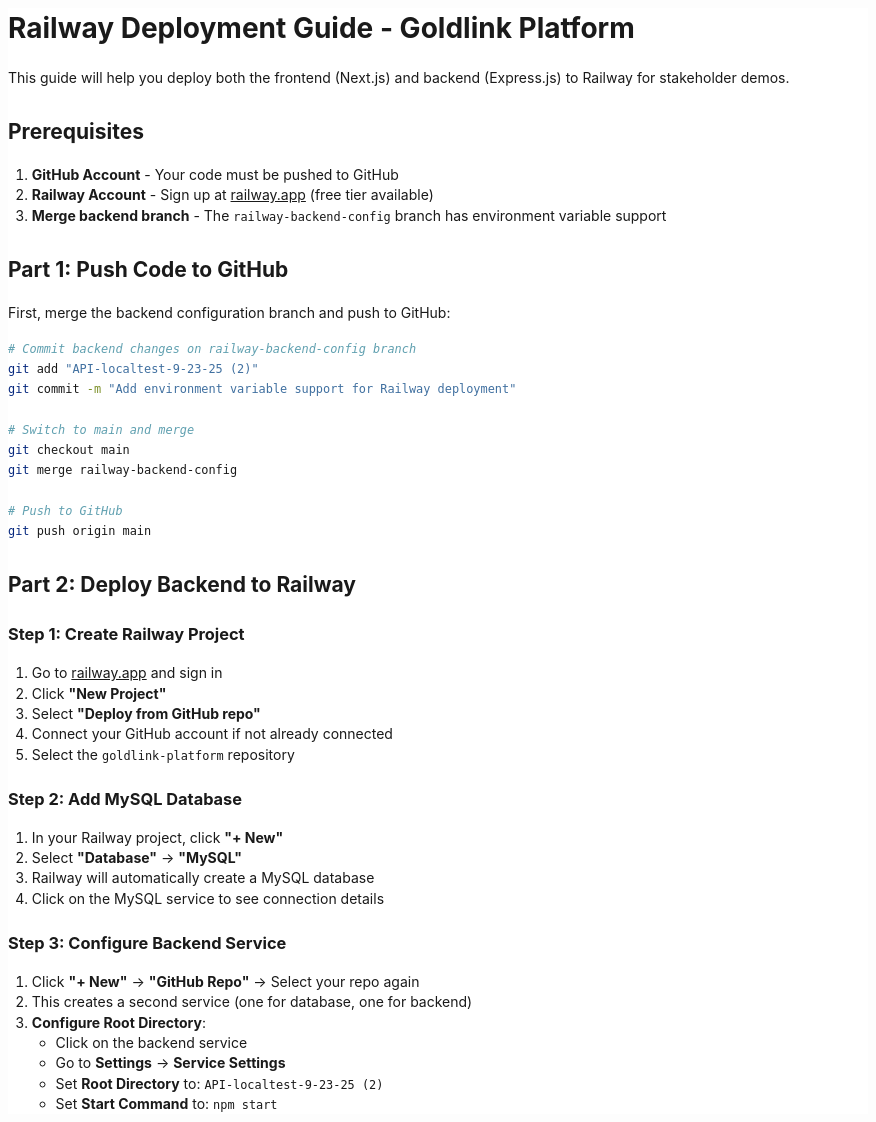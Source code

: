 # Railway Deployment Guide - Goldlink Platform

This guide will help you deploy both the frontend (Next.js) and backend (Express.js) to Railway for stakeholder demos.

## Prerequisites

1. **GitHub Account** - Your code must be pushed to GitHub
2. **Railway Account** - Sign up at [railway.app](https://railway.app) (free tier available)
3. **Merge backend branch** - The `railway-backend-config` branch has environment variable support

## Part 1: Push Code to GitHub

First, merge the backend configuration branch and push to GitHub:

```bash
# Commit backend changes on railway-backend-config branch
git add "API-localtest-9-23-25 (2)"
git commit -m "Add environment variable support for Railway deployment"

# Switch to main and merge
git checkout main
git merge railway-backend-config

# Push to GitHub
git push origin main
```

## Part 2: Deploy Backend to Railway

### Step 1: Create Railway Project

1. Go to [railway.app](https://railway.app) and sign in
2. Click **"New Project"**
3. Select **"Deploy from GitHub repo"**
4. Connect your GitHub account if not already connected
5. Select the `goldlink-platform` repository

### Step 2: Add MySQL Database

1. In your Railway project, click **"+ New"**
2. Select **"Database"** → **"MySQL"**
3. Railway will automatically create a MySQL database
4. Click on the MySQL service to see connection details

### Step 3: Configure Backend Service

1. Click **"+ New"** → **"GitHub Repo"** → Select your repo again
2. This creates a second service (one for database, one for backend)
3. **Configure Root Directory**:
   - Click on the backend service
   - Go to **Settings** → **Service Settings**
   - Set **Root Directory** to: `API-localtest-9-23-25 (2)`
   - Set **Start Command** to: `npm start`
